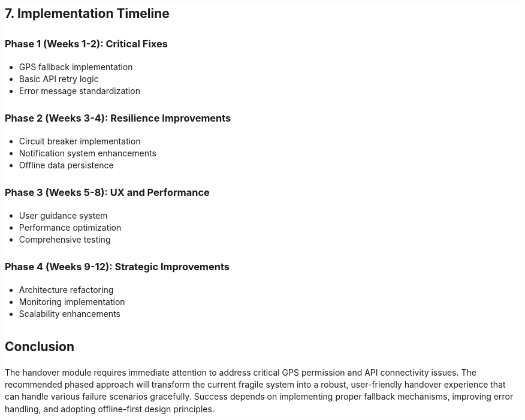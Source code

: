 ## 7. Implementation Timeline

### Phase 1 (Weeks 1-2): Critical Fixes
- GPS fallback implementation
- Basic API retry logic
- Error message standardization

### Phase 2 (Weeks 3-4): Resilience Improvements
- Circuit breaker implementation
- Notification system enhancements
- Offline data persistence

### Phase 3 (Weeks 5-8): UX and Performance
- User guidance system
- Performance optimization
- Comprehensive testing

### Phase 4 (Weeks 9-12): Strategic Improvements
- Architecture refactoring
- Monitoring implementation
- Scalability enhancements

## Conclusion

The handover module requires immediate attention to address critical GPS permission and API connectivity issues. The recommended phased approach will transform the current fragile system into a robust, user-friendly handover experience that can handle various failure scenarios gracefully. Success depends on implementing proper fallback mechanisms, improving error handling, and adopting offline-first design principles.